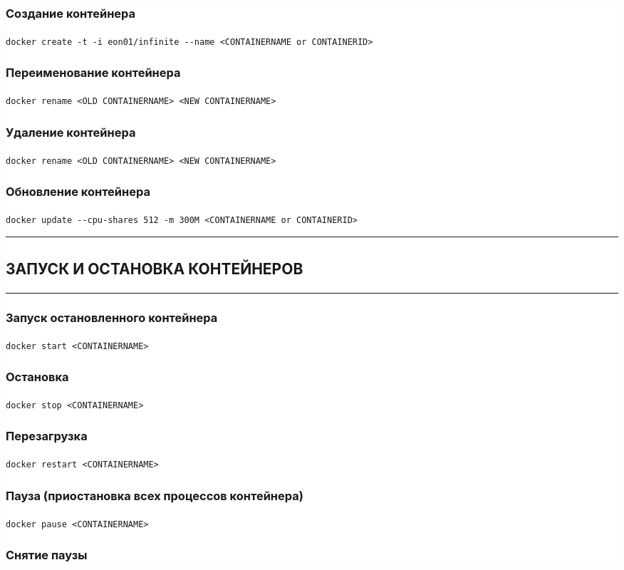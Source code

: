 
### Создание контейнера

```shell
docker create -t -i eon01/infinite --name <CONTAINERNAME or CONTAINERID>
```

### Переименование контейнера

```shell
docker rename <OLD CONTAINERNAME> <NEW CONTAINERNAME>
```

### Удаление контейнера

```shell
docker rename <OLD CONTAINERNAME> <NEW CONTAINERNAME>
```

### Обновление контейнера

```shell
docker update --cpu-shares 512 -m 300M <CONTAINERNAME or CONTAINERID>
```

---

## ЗАПУСК И ОСТАНОВКА КОНТЕЙНЕРОВ

---

### Запуск остановленного контейнера

```shell
docker start <CONTAINERNAME>
```

### Остановка

```shell
docker stop <CONTAINERNAME>
```

### Перезагрузка

```shell
docker restart <CONTAINERNAME>
```

### Пауза (приостановка всех процессов контейнера)

```shell
docker pause <CONTAINERNAME>
```

### Снятие паузы
